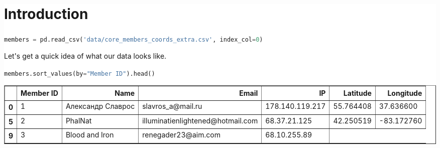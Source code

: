 # Introduction



```python
members = pd.read_csv('data/core_members_coords_extra.csv', index_col=0)
```

Let's get a quick idea of what our data looks like.

```python
members.sort_values(by="Member ID").head()
```




<div>
<style scoped>
    .dataframe tbody tr th:only-of-type {
        vertical-align: middle;
    }

    .dataframe tbody tr th {
        vertical-align: top;
    }

    .dataframe thead th {
        text-align: right;
    }
</style>
<table border="1" class="dataframe">
  <thead>
    <tr style="text-align: right;">
      <th></th>
      <th>Member ID</th>
      <th>Name</th>
      <th>Email</th>
      <th>IP</th>
      <th>Latitude</th>
      <th>Longitude</th>
    </tr>
  </thead>
  <tbody>
    <tr>
      <th>0</th>
      <td>1</td>
      <td>Александр Славрос</td>
      <td>slavros_a@mail.ru</td>
      <td>178.140.119.217</td>
      <td>55.764408</td>
      <td>37.636600</td>
    </tr>
    <tr>
      <th>5</th>
      <td>2</td>
      <td>PhalNat</td>
      <td>illuminatienlightened@hotmail.com</td>
      <td>68.37.21.125</td>
      <td>42.250519</td>
      <td>-83.172760</td>
    </tr>
    <tr>
      <th>9</th>
      <td>3</td>
      <td>Blood and Iron</td>
      <td>renegader23@aim.com</td>
      <td>68.10.255.89</td>
